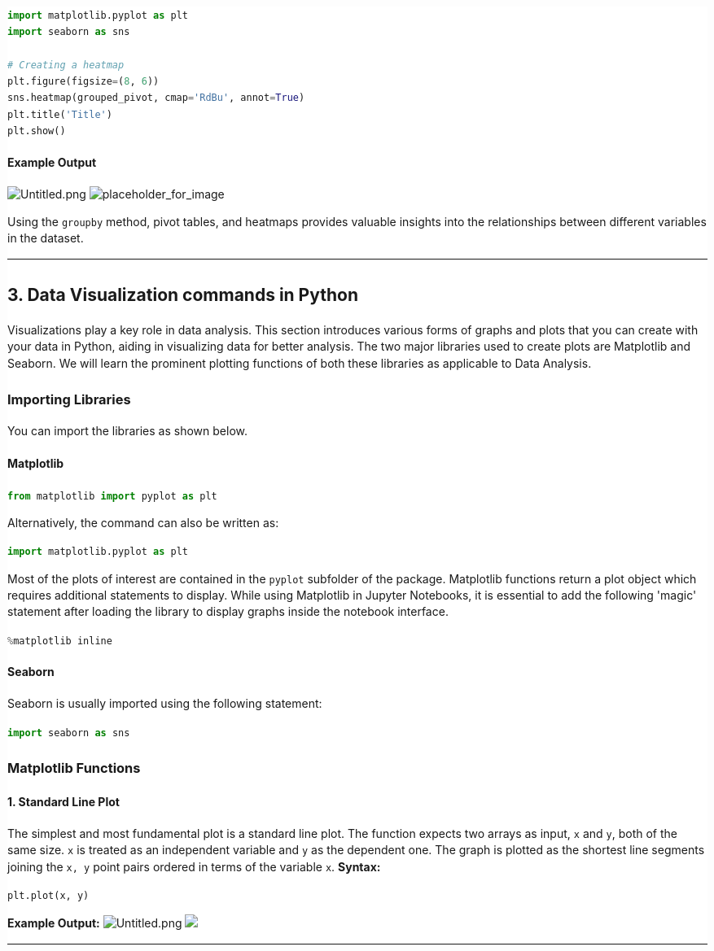 ```python
import matplotlib.pyplot as plt
import seaborn as sns

# Creating a heatmap
plt.figure(figsize=(8, 6))
sns.heatmap(grouped_pivot, cmap='RdBu', annot=True)
plt.title('Title')
plt.show()
```
#### **Example Output**
![Untitled.png](https://prod-files-secure.s3.us-west-2.amazonaws.com/03e82b26-cccb-4906-bb56-adabcbdc0655/91181646-b1e0-4433-9711-6259a96a9247/Untitled.png?X-Amz-Algorithm=AWS4-HMAC-SHA256&X-Amz-Content-Sha256=UNSIGNED-PAYLOAD&X-Amz-Credential=ASIAZI2LB466YWRFG6Q5%2F20250131%2Fus-west-2%2Fs3%2Faws4_request&X-Amz-Date=20250131T062059Z&X-Amz-Expires=3600&X-Amz-Security-Token=IQoJb3JpZ2luX2VjEKr%2F%2F%2F%2F%2F%2F%2F%2F%2F%2FwEaCXVzLXdlc3QtMiJHMEUCIEIG5PtbBrA0LL6QDbZF%2BokxvdAV56K%2BAFt2rrUjkT1uAiEAgrLSSzWFbk1oS2Da4KgNMT9UtmY%2F7ccxtFq0iACJQ3cqiAQIs%2F%2F%2F%2F%2F%2F%2F%2F%2F%2F%2FARAAGgw2Mzc0MjMxODM4MDUiDJr9RSNXbXAqtET%2B%2ByrcA0WMCEzQ4ZX%2FiaaJ7lC773jHTnPnVxfL2n4xBCOaLvoViesss9XAiXz9HzSQv4NYOOWUVi4kOPN%2FHQPiJqNh8xuJUNHC58jePZjkL0zeVoNazDpQW6NBg%2BGsv%2FOWM2FfnNSw5h%2BcDkmyTRu88jsp7BfEwDg0JveTR313uWyGgAFnrDt4lWl%2BpGsUPCiSFw9bdGEWJ6A0qjP89wa%2FSkT%2BAkj4hMWEc9I%2BOESynEmuQMQ393stQULzXc1GPWM%2FCM%2Br5JOSuiYrO7V9RAXGjPGmg7t%2F%2BKVyy4Mii%2BGz%2Bsh6hjIVdNPrArbaeifc3aM1aSs24lfMzlGngfoV1uOEu8kq67qofsOUZgpV9Rdwk0hoZ1u%2FZuGIhnXyt%2Fxh5zYDXvP6b9%2Fz%2BkFmjBmG54ISIJrcdonTGcpyuQnLESrxdYvR4ptPmtacuF2Ofmrxc4mkczm5y7WK2S5aDMwARPgzJZSQEMYYY99zF5AhAMW5ahax3EypEPg2y46KglqJI0KAmH2VlCTPN132A1ztoem6T7bzr6EuxfJvAiKJf6TTNNnxQvihWJne21PXIE884jPkFEVIaRbhXrDD3RJHaVfFgKHkFdFfp3mYyVFhRP39RL9TitCSZ79Lhi1kck0Ntv3lMMbQ8LwGOqUB%2Bev6AhrSIdf%2FaM88QGmbQZ1K6Y8pWR%2BEHG8%2FYbxyPSx2xOTlaWtexan3hP%2BZj%2FBraZyrDr5hPvJXtLitCObq4UkCHOaweoouYuy8B%2FsGTY%2F8LxkjWRFaJ22cDNV5LfRukkV2bbHwvh3QWrsCqNM2nBSBk3ISzH4STt6YQKc67lOyZK%2FsrZHRPk3Kvlz%2FcnRIS%2F%2BiwCHb67wkTrCKD%2FMGuPvouwN2&X-Amz-Signature=7aebf457e8cbdc6c571d97a7877ede18516c187fd531027befa100a667d561bd&X-Amz-SignedHeaders=host&x-id=GetObject)
![placeholder_for_image](placeholder_for_image)

Using the `groupby` method, pivot tables, and heatmaps provides valuable insights into the relationships between different variables in the dataset.
___
## 3. Data Visualization commands in Python
Visualizations play a key role in data analysis. This section introduces various forms of graphs and plots that you can create with your data in Python, aiding in visualizing data for better analysis.
The two major libraries used to create plots are Matplotlib and Seaborn. We will learn the prominent plotting functions of both these libraries as applicable to Data Analysis.
### Importing Libraries
You can import the libraries as shown below.
#### Matplotlib
```python
from matplotlib import pyplot as plt
```
Alternatively, the command can also be written as:
```python
import matplotlib.pyplot as plt
```
Most of the plots of interest are contained in the `pyplot` subfolder of the package. Matplotlib functions return a plot object which requires additional statements to display. While using Matplotlib in Jupyter Notebooks, it is essential to add the following 'magic' statement after loading the library to display graphs inside the notebook interface.
```python
%matplotlib inline
```
#### **Seaborn**
Seaborn is usually imported using the following statement:
```python
import seaborn as sns
```
### Matplotlib Functions
#### 1. Standard Line Plot
The simplest and most fundamental plot is a standard line plot. The function expects two arrays as input, `x` and `y`, both of the same size. `x` is treated as an independent variable and `y` as the dependent one. The graph is plotted as the shortest line segments joining the `x, y` point pairs ordered in terms of the variable `x`.
**Syntax:**
```python
plt.plot(x, y)
```
**Example Output:**
![Untitled.png](https://prod-files-secure.s3.us-west-2.amazonaws.com/03e82b26-cccb-4906-bb56-adabcbdc0655/09aba1c0-0d55-41dd-852a-a04c5b8a3fac/Untitled.png?X-Amz-Algorithm=AWS4-HMAC-SHA256&X-Amz-Content-Sha256=UNSIGNED-PAYLOAD&X-Amz-Credential=ASIAZI2LB466RP256BVC%2F20250131%2Fus-west-2%2Fs3%2Faws4_request&X-Amz-Date=20250131T062101Z&X-Amz-Expires=3600&X-Amz-Security-Token=IQoJb3JpZ2luX2VjEKr%2F%2F%2F%2F%2F%2F%2F%2F%2F%2FwEaCXVzLXdlc3QtMiJHMEUCIEF9K0oQ2CL61XrQARLVAKfED%2Fyt%2F3nu5qjlME0%2BerrHAiEAm5xXIu4K%2BveRjF06CfbRBJo2y4f7BHk5ZQKkqcl%2B2PQqiAQIs%2F%2F%2F%2F%2F%2F%2F%2F%2F%2F%2FARAAGgw2Mzc0MjMxODM4MDUiDN6AJVVRM5VXv6g5LSrcA0TJE%2B5T%2BDYSOIJhXrff5h1466vkeNFegZU1muNxKCUuQdCaJE49TcoZ6n2zg9DILT93XVKKkM8smCIOjNH3hEQud2TYnXwHouI7lRxgJWzB%2FocYM1l5KPRfUaNcvvUnTBBLW%2B9fk%2FYu7HzIMz%2FvptwnalUtHiwMyZXRCPPfXKtv4me0r1%2Bj1wNwOthqhX2GP7NZ85YSlL4%2FrsvpMxUmDVoYp97VHDKZ5ih1txh2P8DCVjlv3HjvszPnD9%2Ff0%2BMzdkzvs6i1sEYcKG55RenXVqYljcAn4qCCuNcqdZa8fyF%2BLFT4FAAk%2Biko4OfDeMWAb%2FFTW%2ByKervkO%2BMmLuesae3JLvwrzqmTk9XW8XdBQqSWhk8Kpc2b7vhnNhvLU9gRM476aMCFtx6RcoiCw%2FzF14kMkznBFwi1w%2BXBD%2BINOzmKSXzk6wjWMA2h9LWr%2BOTWpWQDJU9iMjyQwpSNPHj6dsit7k5OjWz%2FesYa%2B9hjq4O1k%2FkZPLPWFpSkFMkZicDZWwkUFLTl5sf%2BUdqQ%2ByJG8Wy46elEw%2BOwCTk%2BVn%2F2Stor5y%2BVjMY%2B7yI94P95yFkspwTTg9uf2iLDAqSEWx8Ga5Kb%2BHaWS8x4Ppa4LuoK4p3bHKA%2FdiLdouJSpAhjMJLQ8LwGOqUBWhSz060Cm60Ig6M8DYh8wgzRZANJPVz%2Fwx9FVqe0ecJDtU9%2BJVJDFXu49GN0JhaqFjAKmSW%2BB8X%2FcwZhnxjRWP6smP4BYo1KCJ%2FKEijrW6G3X1inujM1dJodteyDyuiQzL4SQYsl4ZSViQGUZ3ne1%2FoNShgsxUfPloIqayp2AwbJzYFOKo2ZJgyb0jKEHt%2BGdtS6wUCFFc%2BmlmsDx%2FDaQgKAUp3h&X-Amz-Signature=a4018c2a61c89f42c59e7714b7ebee2a7e199fd34f823034ba062ad60855689e&X-Amz-SignedHeaders=host&x-id=GetObject)
![](#)
___